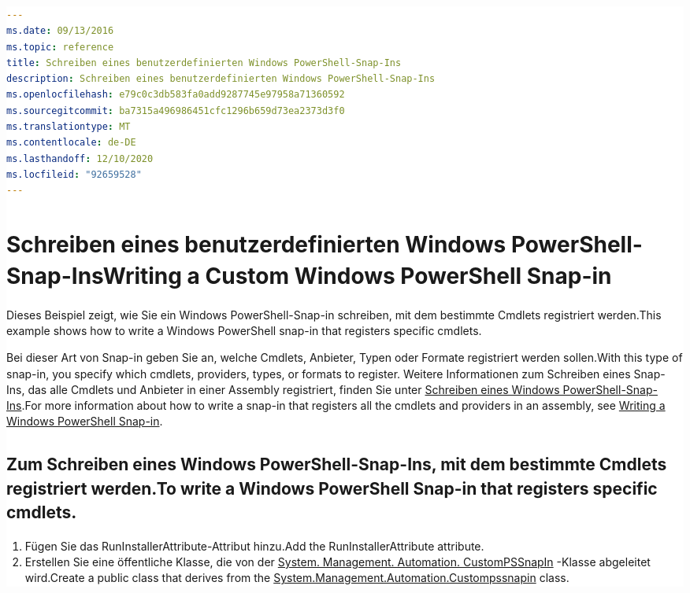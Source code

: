 ```yaml
---
ms.date: 09/13/2016
ms.topic: reference
title: Schreiben eines benutzerdefinierten Windows PowerShell-Snap-Ins
description: Schreiben eines benutzerdefinierten Windows PowerShell-Snap-Ins
ms.openlocfilehash: e79c0c3db583fa0add9287745e97958a71360592
ms.sourcegitcommit: ba7315a496986451cfc1296b659d73ea2373d3f0
ms.translationtype: MT
ms.contentlocale: de-DE
ms.lasthandoff: 12/10/2020
ms.locfileid: "92659528"
---
```

# <a name="writing-a-custom-windows-powershell-snap-in"></a><span data-ttu-id="0b4a5-103">Schreiben eines benutzerdefinierten Windows PowerShell-Snap-Ins</span><span class="sxs-lookup"><span data-stu-id="0b4a5-103">Writing a Custom Windows PowerShell Snap-in</span></span>

<span data-ttu-id="0b4a5-104">Dieses Beispiel zeigt, wie Sie ein Windows PowerShell-Snap-in schreiben, mit dem bestimmte Cmdlets registriert werden.</span><span class="sxs-lookup"><span data-stu-id="0b4a5-104">This example shows how to write a Windows PowerShell snap-in that registers specific cmdlets.</span></span>

<span data-ttu-id="0b4a5-105">Bei dieser Art von Snap-in geben Sie an, welche Cmdlets, Anbieter, Typen oder Formate registriert werden sollen.</span><span class="sxs-lookup"><span data-stu-id="0b4a5-105">With this type of snap-in, you specify which cmdlets, providers, types, or formats to register.</span></span> <span data-ttu-id="0b4a5-106">Weitere Informationen zum Schreiben eines Snap-Ins, das alle Cmdlets und Anbieter in einer Assembly registriert, finden Sie unter [Schreiben eines Windows PowerShell-Snap-Ins](./writing-a-windows-powershell-snap-in.md).</span><span class="sxs-lookup"><span data-stu-id="0b4a5-106">For more information about how to write a snap-in that registers all the cmdlets and providers in an assembly, see [Writing a Windows PowerShell Snap-in](./writing-a-windows-powershell-snap-in.md).</span></span>

## <a name="to-write-a-windows-powershell-snap-in-that-registers-specific-cmdlets"></a><span data-ttu-id="0b4a5-107">Zum Schreiben eines Windows PowerShell-Snap-Ins, mit dem bestimmte Cmdlets registriert werden.</span><span class="sxs-lookup"><span data-stu-id="0b4a5-107">To write a Windows PowerShell Snap-in that registers specific cmdlets.</span></span>

1. <span data-ttu-id="0b4a5-108">Fügen Sie das RunInstallerAttribute-Attribut hinzu.</span><span class="sxs-lookup"><span data-stu-id="0b4a5-108">Add the RunInstallerAttribute attribute.</span></span>
2. <span data-ttu-id="0b4a5-109">Erstellen Sie eine öffentliche Klasse, die von der [System. Management. Automation. CustomPSSnapIn](/dotnet/api/System.Management.Automation.CustomPSSnapIn) -Klasse abgeleitet wird.</span><span class="sxs-lookup"><span data-stu-id="0b4a5-109">Create a public class that derives from the [System.Management.Automation.Custompssnapin](/dotnet/api/System.Management.Automation.CustomPSSnapIn) class.</span></span>
